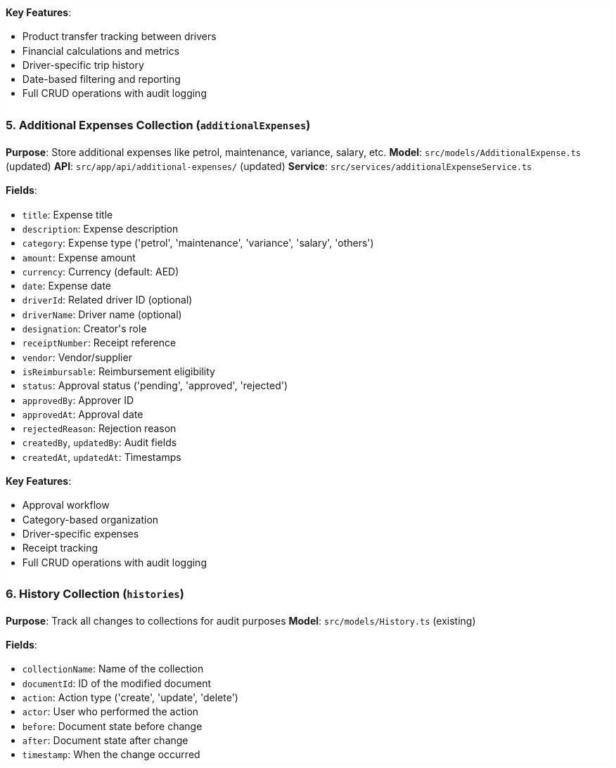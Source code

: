 **Key Features**:
- Product transfer tracking between drivers
- Financial calculations and metrics
- Driver-specific trip history
- Date-based filtering and reporting
- Full CRUD operations with audit logging

### 5. Additional Expenses Collection (`additionalExpenses`)
**Purpose**: Store additional expenses like petrol, maintenance, variance, salary, etc.
**Model**: `src/models/AdditionalExpense.ts` (updated)
**API**: `src/app/api/additional-expenses/` (updated)
**Service**: `src/services/additionalExpenseService.ts`

**Fields**:
- `title`: Expense title
- `description`: Expense description
- `category`: Expense type ('petrol', 'maintenance', 'variance', 'salary', 'others')
- `amount`: Expense amount
- `currency`: Currency (default: AED)
- `date`: Expense date
- `driverId`: Related driver ID (optional)
- `driverName`: Driver name (optional)
- `designation`: Creator's role
- `receiptNumber`: Receipt reference
- `vendor`: Vendor/supplier
- `isReimbursable`: Reimbursement eligibility
- `status`: Approval status ('pending', 'approved', 'rejected')
- `approvedBy`: Approver ID
- `approvedAt`: Approval date
- `rejectedReason`: Rejection reason
- `createdBy`, `updatedBy`: Audit fields
- `createdAt`, `updatedAt`: Timestamps

**Key Features**:
- Approval workflow
- Category-based organization
- Driver-specific expenses
- Receipt tracking
- Full CRUD operations with audit logging

### 6. History Collection (`histories`)
**Purpose**: Track all changes to collections for audit purposes
**Model**: `src/models/History.ts` (existing)

**Fields**:
- `collectionName`: Name of the collection
- `documentId`: ID of the modified document
- `action`: Action type ('create', 'update', 'delete')
- `actor`: User who performed the action
- `before`: Document state before change
- `after`: Document state after change
- `timestamp`: When the change occurred
